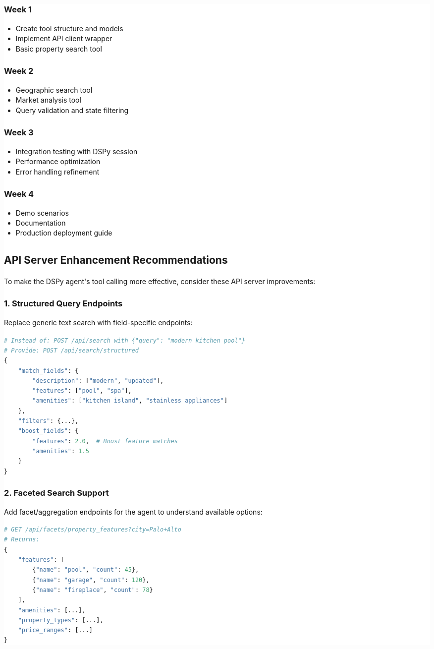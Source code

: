 ### Week 1
- Create tool structure and models
- Implement API client wrapper
- Basic property search tool

### Week 2
- Geographic search tool
- Market analysis tool
- Query validation and state filtering

### Week 3
- Integration testing with DSPy session
- Performance optimization
- Error handling refinement

### Week 4
- Demo scenarios
- Documentation
- Production deployment guide

## API Server Enhancement Recommendations

To make the DSPy agent's tool calling more effective, consider these API server improvements:

### 1. Structured Query Endpoints

Replace generic text search with field-specific endpoints:

```python
# Instead of: POST /api/search with {"query": "modern kitchen pool"}
# Provide: POST /api/search/structured
{
    "match_fields": {
        "description": ["modern", "updated"],
        "features": ["pool", "spa"],
        "amenities": ["kitchen island", "stainless appliances"]
    },
    "filters": {...},
    "boost_fields": {
        "features": 2.0,  # Boost feature matches
        "amenities": 1.5
    }
}
```

### 2. Faceted Search Support

Add facet/aggregation endpoints for the agent to understand available options:

```python
# GET /api/facets/property_features?city=Palo+Alto
# Returns:
{
    "features": [
        {"name": "pool", "count": 45},
        {"name": "garage", "count": 120},
        {"name": "fireplace", "count": 78}
    ],
    "amenities": [...],
    "property_types": [...],
    "price_ranges": [...]
}
```
